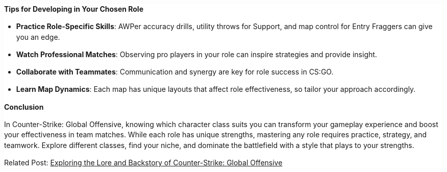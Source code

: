 


**Tips for Developing in Your Chosen Role**


* **Practice Role-Specific Skills**: AWPer accuracy drills, utility throws for Support, and map control for Entry Fraggers can give you an edge.

* **Watch Professional Matches**: Observing pro players in your role can inspire strategies and provide insight.

* **Collaborate with Teammates**: Communication and synergy are key for role success in CS:GO.

* **Learn Map Dynamics**: Each map has unique layouts that affect role effectiveness, so tailor your approach accordingly.






**Conclusion**



In Counter-Strike: Global Offensive, knowing which character class suits you can transform your gameplay experience and boost your effectiveness in team matches. While each role has unique strengths, mastering any role requires practice, strategy, and teamwork. Explore different classes, find your niche, and dominate the battlefield with a style that plays to your strengths.



Related Post: <a href="https://www.siberoloji.com/exploring-the-lore-and-backstory-of-counter-strike-global-offensive/" target="_blank" rel="noreferrer noopener">Exploring the Lore and Backstory of Counter-Strike: Global Offensive</a>
